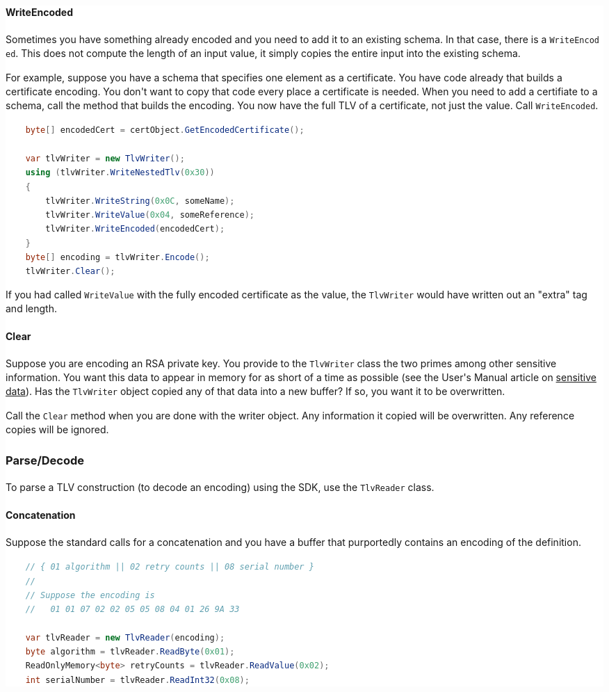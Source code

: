#### WriteEncoded

Sometimes you have something already encoded and you need to add it to an existing schema.
In that case, there is a `WriteEncoded`. This does not compute the length of an input
value, it simply copies the entire input into the existing schema.

For example, suppose you have a schema that specifies one element as a certificate. You
have code already that builds a certificate encoding. You don't want to copy that code
every place a certificate is needed. When you need to add a certifiate to a schema, call
the method that builds the encoding. You now have the full TLV of a certificate, not just
the value. Call `WriteEncoded`.

```csharp
    byte[] encodedCert = certObject.GetEncodedCertificate();

    var tlvWriter = new TlvWriter();
    using (tlvWriter.WriteNestedTlv(0x30))
    {
        tlvWriter.WriteString(0x0C, someName);
        tlvWriter.WriteValue(0x04, someReference);
        tlvWriter.WriteEncoded(encodedCert);
    }
    byte[] encoding = tlvWriter.Encode();
    tlvWriter.Clear();
```

If you had called `WriteValue` with the fully encoded certificate as the value, the
`TlvWriter` would have written out an "extra" tag and length.

#### Clear

Suppose you are encoding an RSA private key. You provide to the `TlvWriter` class the two
primes among other sensitive information. You want this data to appear in memory for as
short of a time as possible (see the User's Manual article on
[sensitive data](../sdk-programming-guide/sensitive-data.md)). Has the `TlvWriter` object
copied any of that data into a new buffer? If so, you want it to be overwritten.

Call the `Clear` method when you are done with the writer object. Any information it
copied will be overwritten. Any reference copies will be ignored.

### Parse/Decode

To parse a TLV construction (to decode an encoding) using the SDK, use the `TlvReader`
class.

#### Concatenation

Suppose the standard calls for a concatenation and you have a buffer that purportedly
contains an encoding of the definition.

```csharp
    // { 01 algorithm || 02 retry counts || 08 serial number }
    // 
    // Suppose the encoding is
    //   01 01 07 02 02 05 05 08 04 01 26 9A 33

    var tlvReader = new TlvReader(encoding);
    byte algorithm = tlvReader.ReadByte(0x01);
    ReadOnlyMemory<byte> retryCounts = tlvReader.ReadValue(0x02);
    int serialNumber = tlvReader.ReadInt32(0x08);
```
